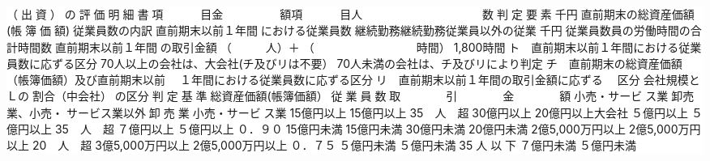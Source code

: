 （
出
資
）
の
評
価
明
細
書
項　　 　目金　　　　　額項　　 　目人 　　　　　　　　　　 数
判
定
要
素
千円
直前期末の総資産価額
(帳 簿 価 額)
 従業員数の内訳
直前期末以前１年間
における従業員数
 継続勤務継続勤務従業員以外の従業
千円
 従業員数員の労働時間の合計時間数
直前期末以前１年間
の取引金額
（　　　人）＋
（　　　　　　　　　時間）
1,800時間
ト　直前期末以前１年間における従業員数に応ずる区分
70人以上の会社は、大会社(チ及びリは不要）
70人未満の会社は、チ及びリにより判定
チ　直前期末の総資産価額（帳簿価額）及び直前期末以前
　１年間における従業員数に応ずる区分
リ　直前期末以前１年間の取引金額に応ずる
　区分
 会社規模とＬの
 割合（中会社）
 の区分
判
定
基
準
総資産価額(帳簿価額）
従 業 員 数
取　　　　引　　　　金　　　　額
 小売・サービ
 ス業
卸売業、小売・
サービス業以外
卸 売 業
 小売・サービ
 ス業
 15億円以上 15億円以上 35　人　超 30億円以上 20億円以上大会社
 ５億円以上 ５億円以上
 35　人　超
 ７億円以上 ５億円以上
 ０．９０
 15億円未満 15億円未満 30億円未満 20億円未満
 2億5,000万円以上 2億5,000万円以上
 20　人　超
 3億5,000万円以上 2億5,000万円以上
 ０．７５
 ５億円未満 ５億円未満 35 人 以 下 ７億円未満 ５億円未満